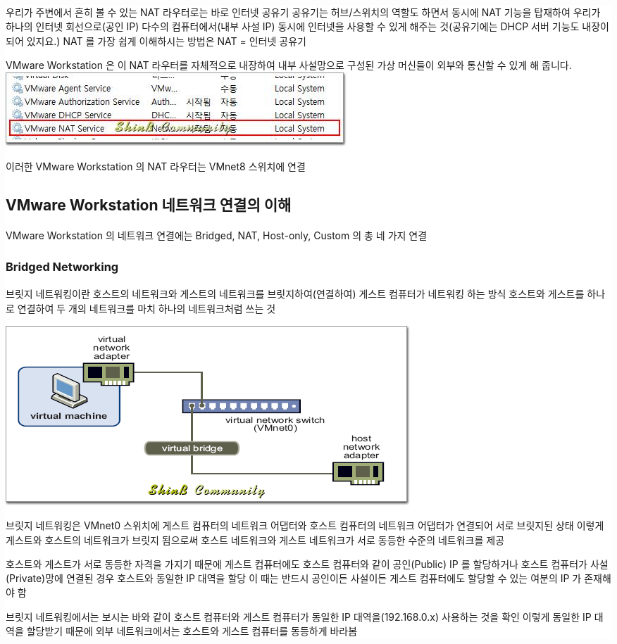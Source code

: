 우리가 주변에서 흔히 볼 수 있는 NAT 라우터로는 바로 인터넷 공유기
공유기는 허브/스위치의 역할도 하면서 동시에 NAT 기능을 탑재하여 우리가 하나의 인터넷 회선으로(공인 IP) 다수의 컴퓨터에서(내부 사설 IP) 동시에 인터넷을 사용할 수 있게 해주는 것(공유기에는 DHCP 서버 기능도 내장이 되어 있지요.) NAT 를 가장 쉽게 이해하시는 방법은 NAT = 인터넷 공유기

VMware Workstation 은 이 NAT 라우터를 자체적으로 내장하여 내부 사설망으로 구성된 가상 머신들이 외부와 통신할 수 있게 해 줍니다.
![VMware 의 NAT 라우터](./images/1215D0474E4280280A.jpg)

이러한 VMware Workstation 의 NAT 라우터는 VMnet8 스위치에 연결

## VMware Workstation 네트워크 연결의 이해

VMware Workstation 의 네트워크 연결에는 Bridged, NAT, Host-only, Custom 의 총 네 가지 연결

### Bridged Networking

브릿지 네트워킹이란 호스트의 네트워크와 게스트의 네트워크를 브릿지하여(연결하여) 게스트 컴퓨터가 네트워킹 하는 방식
호스트와 게스트를 하나로 연결하여 두 개의 네트워크를 마치 하나의 네트워크처럼 쓰는 것

![Bridged Networking 연결 모식도](./images/18206E4D4E42802807.png)

브릿지 네트워킹은 VMnet0 스위치에 게스트 컴퓨터의 네트워크 어댑터와 호스트 컴퓨터의 네트워크 어댑터가 연결되어 서로 브릿지된 상태
이렇게 게스트와 호스트의 네트워크가 브릿지 됨으로써 호스트 네트워크와 게스트 네트워크가 서로 동등한 수준의 네트워크를 제공

호스트와 게스트가 서로 동등한 자격을 가지기 때문에 게스트 컴퓨터에도 호스트 컴퓨터와 같이 공인(Public) IP 를 할당하거나 호스트 컴퓨터가 사설(Private)망에 연결된 경우 호스트와 동일한 IP 대역을 할당
이 때는 반드시 공인이든 사설이든 게스트 컴퓨터에도 할당할 수 있는 여분의 IP 가 존재해야 함

브릿지 네트워킹에서는 보시는 바와 같이 호스트 컴퓨터와 게스트 컴퓨터가 동일한 IP 대역을(192.168.0.x) 사용하는 것을 확인
이렇게 동일한 IP 대역을 할당받기 때문에 외부 네트워크에서는 호스트와 게스트 컴퓨터를 동등하게 바라봄
